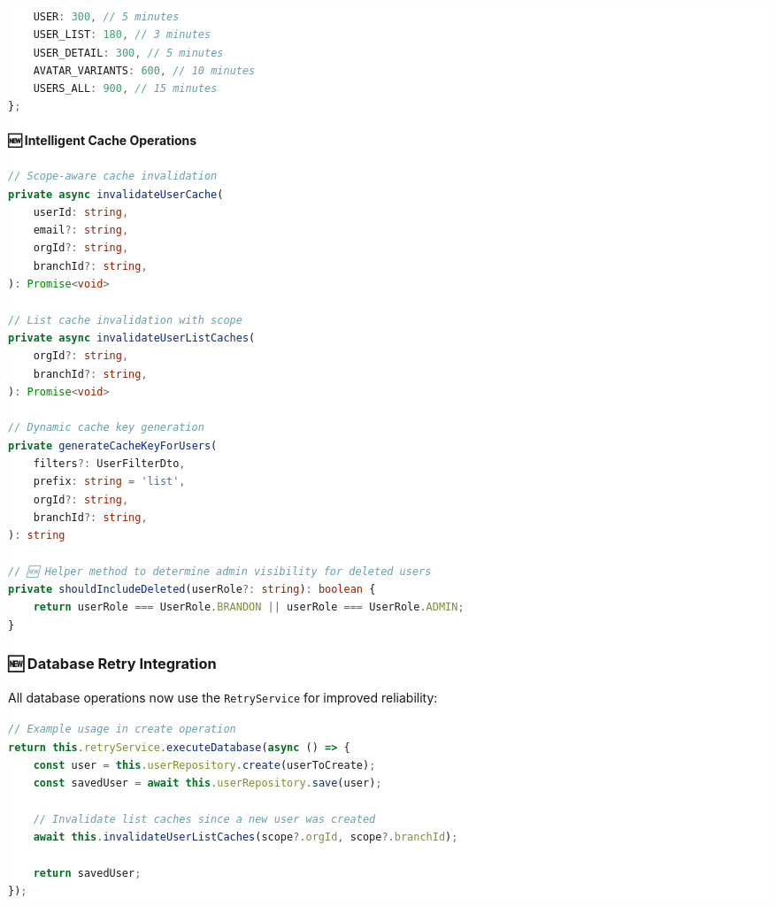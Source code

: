 ```typescript
    USER: 300, // 5 minutes
    USER_LIST: 180, // 3 minutes
    USER_DETAIL: 300, // 5 minutes
    AVATAR_VARIANTS: 600, // 10 minutes
    USERS_ALL: 900, // 15 minutes
};
```

#### 🆕 Intelligent Cache Operations

```typescript
// Scope-aware cache invalidation
private async invalidateUserCache(
    userId: string,
    email?: string,
    orgId?: string,
    branchId?: string,
): Promise<void>

// List cache invalidation with scope
private async invalidateUserListCaches(
    orgId?: string,
    branchId?: string,
): Promise<void>

// Dynamic cache key generation
private generateCacheKeyForUsers(
    filters?: UserFilterDto,
    prefix: string = 'list',
    orgId?: string,
    branchId?: string,
): string

// 🆕 Helper method to determine admin visibility for deleted users
private shouldIncludeDeleted(userRole?: string): boolean {
    return userRole === UserRole.BRANDON || userRole === UserRole.ADMIN;
}
```

### 🆕 Database Retry Integration

All database operations now use the `RetryService` for improved reliability:

```typescript
// Example usage in create operation
return this.retryService.executeDatabase(async () => {
    const user = this.userRepository.create(userToCreate);
    const savedUser = await this.userRepository.save(user);

    // Invalidate list caches since a new user was created
    await this.invalidateUserListCaches(scope?.orgId, scope?.branchId);

    return savedUser;
});
```
